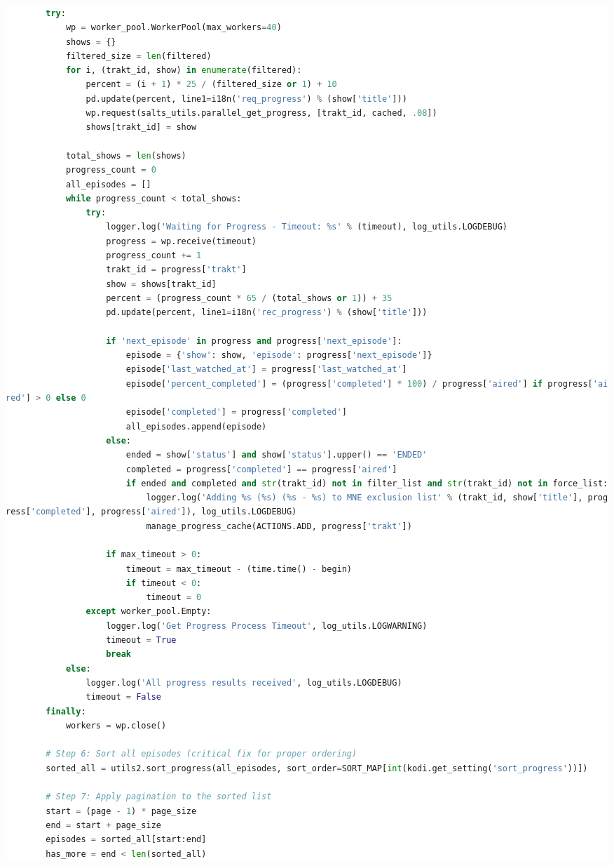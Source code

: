 ```python
        try:
            wp = worker_pool.WorkerPool(max_workers=40)
            shows = {}
            filtered_size = len(filtered)
            for i, (trakt_id, show) in enumerate(filtered):
                percent = (i + 1) * 25 / (filtered_size or 1) + 10
                pd.update(percent, line1=i18n('req_progress') % (show['title']))
                wp.request(salts_utils.parallel_get_progress, [trakt_id, cached, .08])
                shows[trakt_id] = show

            total_shows = len(shows)
            progress_count = 0
            all_episodes = []
            while progress_count < total_shows:
                try:
                    logger.log('Waiting for Progress - Timeout: %s' % (timeout), log_utils.LOGDEBUG)
                    progress = wp.receive(timeout)
                    progress_count += 1
                    trakt_id = progress['trakt']
                    show = shows[trakt_id]
                    percent = (progress_count * 65 / (total_shows or 1)) + 35
                    pd.update(percent, line1=i18n('rec_progress') % (show['title']))

                    if 'next_episode' in progress and progress['next_episode']:
                        episode = {'show': show, 'episode': progress['next_episode']}
                        episode['last_watched_at'] = progress['last_watched_at']
                        episode['percent_completed'] = (progress['completed'] * 100) / progress['aired'] if progress['aired'] > 0 else 0
                        episode['completed'] = progress['completed']
                        all_episodes.append(episode)
                    else:
                        ended = show['status'] and show['status'].upper() == 'ENDED'
                        completed = progress['completed'] == progress['aired']
                        if ended and completed and str(trakt_id) not in filter_list and str(trakt_id) not in force_list:
                            logger.log('Adding %s (%s) (%s - %s) to MNE exclusion list' % (trakt_id, show['title'], progress['completed'], progress['aired']), log_utils.LOGDEBUG)
                            manage_progress_cache(ACTIONS.ADD, progress['trakt'])

                    if max_timeout > 0:
                        timeout = max_timeout - (time.time() - begin)
                        if timeout < 0:
                            timeout = 0
                except worker_pool.Empty:
                    logger.log('Get Progress Process Timeout', log_utils.LOGWARNING)
                    timeout = True
                    break
            else:
                logger.log('All progress results received', log_utils.LOGDEBUG)
                timeout = False
        finally:
            workers = wp.close()

        # Step 6: Sort all episodes (critical fix for proper ordering)
        sorted_all = utils2.sort_progress(all_episodes, sort_order=SORT_MAP[int(kodi.get_setting('sort_progress'))])

        # Step 7: Apply pagination to the sorted list
        start = (page - 1) * page_size
        end = start + page_size
        episodes = sorted_all[start:end]
        has_more = end < len(sorted_all)
```